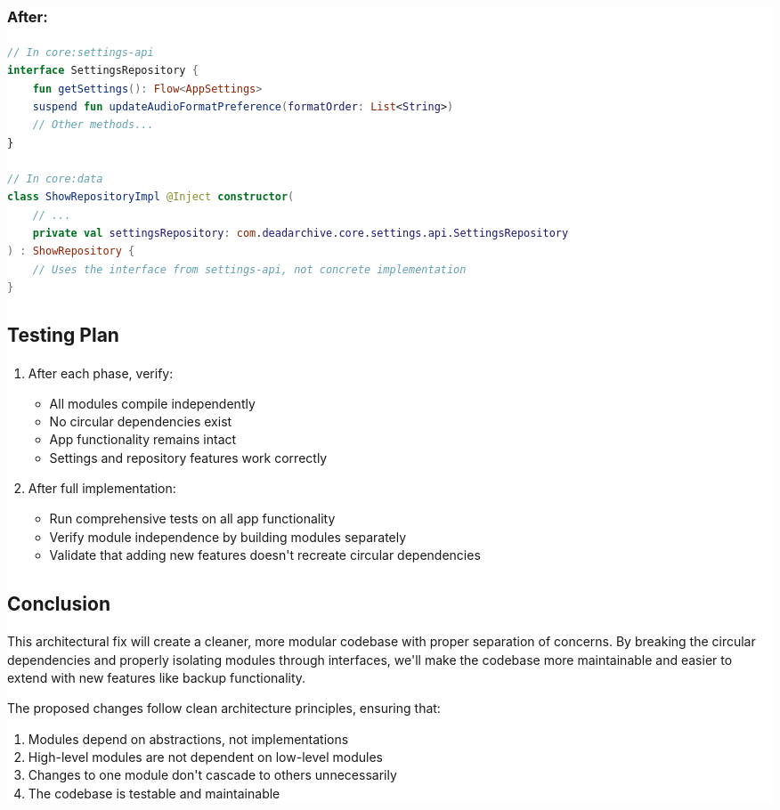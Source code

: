 ### After:

```kotlin
// In core:settings-api
interface SettingsRepository {
    fun getSettings(): Flow<AppSettings>
    suspend fun updateAudioFormatPreference(formatOrder: List<String>)
    // Other methods...
}

// In core:data
class ShowRepositoryImpl @Inject constructor(
    // ...
    private val settingsRepository: com.deadarchive.core.settings.api.SettingsRepository
) : ShowRepository {
    // Uses the interface from settings-api, not concrete implementation
}
```

## Testing Plan

1. After each phase, verify:
   - All modules compile independently
   - No circular dependencies exist
   - App functionality remains intact
   - Settings and repository features work correctly

2. After full implementation:
   - Run comprehensive tests on all app functionality
   - Verify module independence by building modules separately
   - Validate that adding new features doesn't recreate circular dependencies

## Conclusion

This architectural fix will create a cleaner, more modular codebase with proper separation of concerns. By breaking the circular dependencies and properly isolating modules through interfaces, we'll make the codebase more maintainable and easier to extend with new features like backup functionality.

The proposed changes follow clean architecture principles, ensuring that:
1. Modules depend on abstractions, not implementations
2. High-level modules are not dependent on low-level modules
3. Changes to one module don't cascade to others unnecessarily
4. The codebase is testable and maintainable